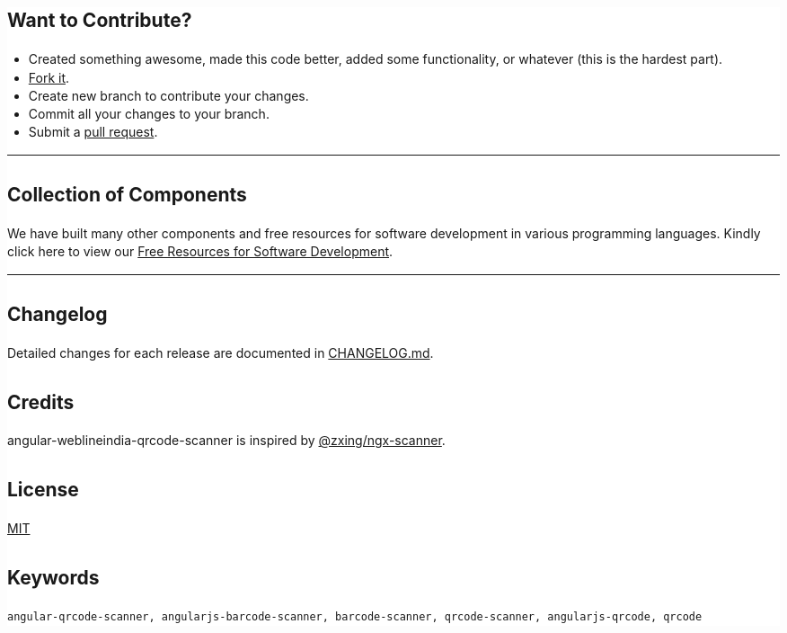 
## Want to Contribute?

- Created something awesome, made this code better, added some functionality, or whatever (this is the hardest part).
- [Fork it](http://help.github.com/forking/).
- Create new branch to contribute your changes.
- Commit all your changes to your branch.
- Submit a [pull request](http://help.github.com/pull-requests/).

-----

## Collection of Components

We have built many other components and free resources for software development in various programming languages. Kindly click here to view our [Free Resources for Software Development](https://www.weblineindia.com/software-development-resources.html).

------

## Changelog

Detailed changes for each release are documented in [CHANGELOG.md](./CHANGELOG.md).

## Credits

angular-weblineindia-qrcode-scanner is inspired by [@zxing/ngx-scanner](https://www.npmjs.com/package/@zxing/ngx-scanner).

## License

[MIT](LICENSE)

[mit]: https://github.com/weblineindia/AngularJS-QRCode-Scanner/blob/master/LICENSE

## Keywords

    angular-qrcode-scanner, angularjs-barcode-scanner, barcode-scanner, qrcode-scanner, angularjs-qrcode, qrcode

